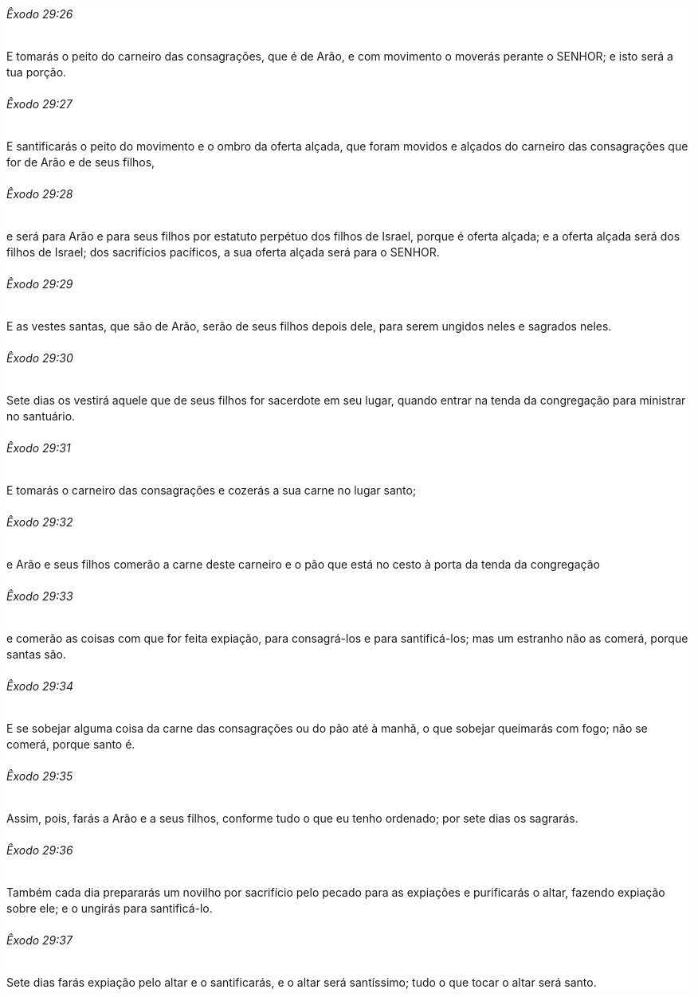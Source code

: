 ###### Êxodo 29:26

E tomarás o peito do carneiro das consagrações, que é de Arão, e com movimento o moverás perante o SENHOR; e isto será a tua porção.

###### Êxodo 29:27

E santificarás o peito do movimento e o ombro da oferta alçada, que foram movidos e alçados do carneiro das consagrações que for de Arão e de seus filhos,

###### Êxodo 29:28

e será para Arão e para seus filhos por estatuto perpétuo dos filhos de Israel, porque é oferta alçada; e a oferta alçada será dos filhos de Israel; dos sacrifícios pacíficos, a sua oferta alçada será para o SENHOR.

###### Êxodo 29:29

E as vestes santas, que são de Arão, serão de seus filhos depois dele, para serem ungidos neles e sagrados neles.

###### Êxodo 29:30

Sete dias os vestirá aquele que de seus filhos for sacerdote em seu lugar, quando entrar na tenda da congregação para ministrar no santuário.

###### Êxodo 29:31

E tomarás o carneiro das consagrações e cozerás a sua carne no lugar santo;

###### Êxodo 29:32

e Arão e seus filhos comerão a carne deste carneiro e o pão que está no cesto à porta da tenda da congregação

###### Êxodo 29:33

e comerão as coisas com que for feita expiação, para consagrá-los e para santificá-los; mas um estranho não as comerá, porque santas são.

###### Êxodo 29:34

E se sobejar alguma coisa da carne das consagrações ou do pão até à manhã, o que sobejar queimarás com fogo; não se comerá, porque santo é.

###### Êxodo 29:35

Assim, pois, farás a Arão e a seus filhos, conforme tudo o que eu tenho ordenado; por sete dias os sagrarás.

###### Êxodo 29:36

Também cada dia prepararás um novilho por sacrifício pelo pecado para as expiações e purificarás o altar, fazendo expiação sobre ele; e o ungirás para santificá-lo.

###### Êxodo 29:37

Sete dias farás expiação pelo altar e o santificarás, e o altar será santíssimo; tudo o que tocar o altar será santo.
